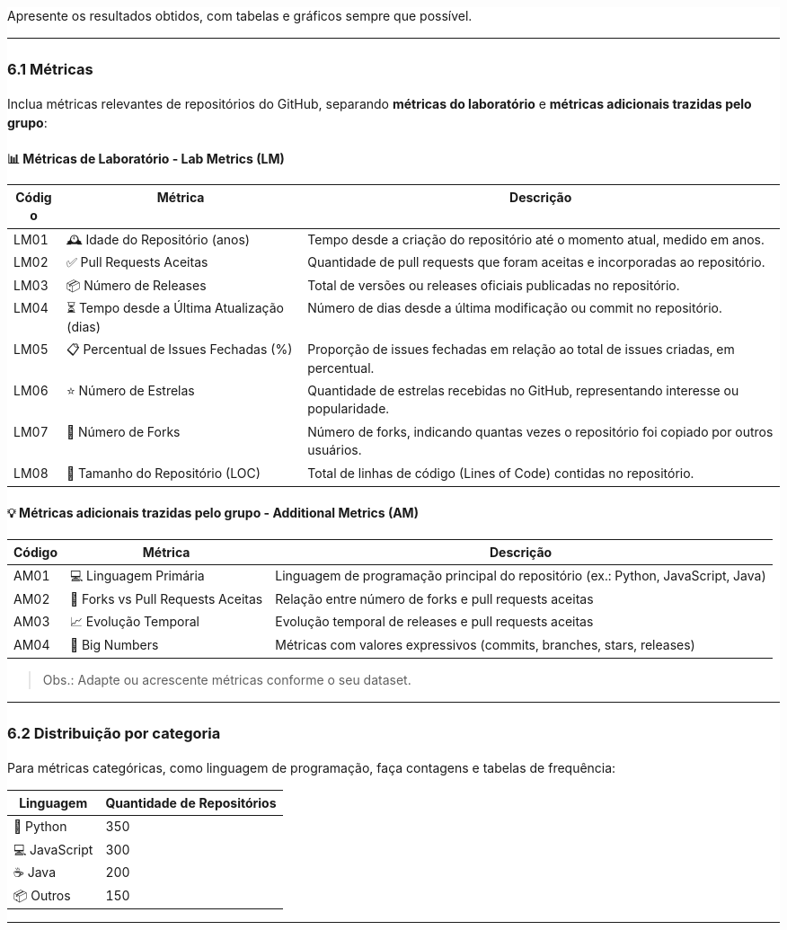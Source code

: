 Apresente os resultados obtidos, com tabelas e gráficos sempre que possível.

---

### 6.1 Métricas

Inclua métricas relevantes de repositórios do GitHub, separando **métricas do laboratório** e **métricas adicionais trazidas pelo grupo**:

#### 📊 Métricas de Laboratório - Lab Metrics (LM)
| Código | Métrica | Descrição |
|--------|--------|-----------|
| LM01 | 🕰 Idade do Repositório (anos) | Tempo desde a criação do repositório até o momento atual, medido em anos. |
| LM02 | ✅ Pull Requests Aceitas | Quantidade de pull requests que foram aceitas e incorporadas ao repositório. |
| LM03 | 📦 Número de Releases | Total de versões ou releases oficiais publicadas no repositório. |
| LM04 | ⏳ Tempo desde a Última Atualização (dias) | Número de dias desde a última modificação ou commit no repositório. |
| LM05 | 📋 Percentual de Issues Fechadas (%) | Proporção de issues fechadas em relação ao total de issues criadas, em percentual. |
| LM06 | ⭐ Número de Estrelas | Quantidade de estrelas recebidas no GitHub, representando interesse ou popularidade. |
| LM07 | 🍴 Número de Forks | Número de forks, indicando quantas vezes o repositório foi copiado por outros usuários. |
| LM08 | 📏 Tamanho do Repositório (LOC) | Total de linhas de código (Lines of Code) contidas no repositório. |

#### 💡 Métricas adicionais trazidas pelo grupo - Additional Metrics (AM)
| Código | Métrica | Descrição |
|------|--------|------------|
| AM01 | 💻 Linguagem Primária | Linguagem de programação principal do repositório (ex.: Python, JavaScript, Java) |
| AM02 | 🔗 Forks vs Pull Requests Aceitas | Relação entre número de forks e pull requests aceitas |
| AM03 | 📈 Evolução Temporal | Evolução temporal de releases e pull requests aceitas |
| AM04 | 🌟 Big Numbers | Métricas com valores expressivos (commits, branches, stars, releases) |

> Obs.: Adapte ou acrescente métricas conforme o seu dataset.

---

### 6.2 Distribuição por categoria

Para métricas categóricas, como linguagem de programação, faça contagens e tabelas de frequência:

| Linguagem | Quantidade de Repositórios |
|---------------|------------------------|
| 🐍 Python     | 350                    |
| 💻 JavaScript | 300                    |
| ☕ Java        | 200                    |
| 📦 Outros     | 150                    |

---